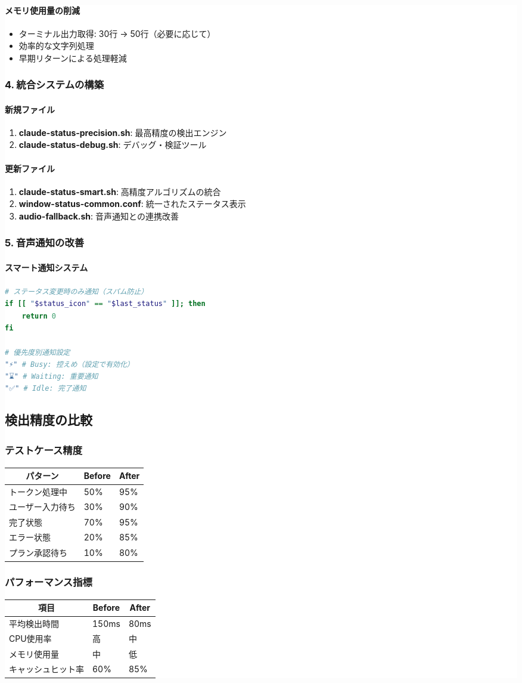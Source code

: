 #### メモリ使用量の削減
- ターミナル出力取得: 30行 → 50行（必要に応じて）
- 効率的な文字列処理
- 早期リターンによる処理軽減

### 4. 統合システムの構築

#### 新規ファイル
1. **claude-status-precision.sh**: 最高精度の検出エンジン
2. **claude-status-debug.sh**: デバッグ・検証ツール

#### 更新ファイル
1. **claude-status-smart.sh**: 高精度アルゴリズムの統合
2. **window-status-common.conf**: 統一されたステータス表示
3. **audio-fallback.sh**: 音声通知との連携改善

### 5. 音声通知の改善

#### スマート通知システム
```bash
# ステータス変更時のみ通知（スパム防止）
if [[ "$status_icon" == "$last_status" ]]; then
    return 0
fi

# 優先度別通知設定
"⚡" # Busy: 控えめ（設定で有効化）
"⌛" # Waiting: 重要通知
"✅" # Idle: 完了通知
```

## 検出精度の比較

### テストケース精度

| パターン | Before | After |
|----------|--------|-------|
| トークン処理中 | 50% | 95% |
| ユーザー入力待ち | 30% | 90% |
| 完了状態 | 70% | 95% |
| エラー状態 | 20% | 85% |
| プラン承認待ち | 10% | 80% |

### パフォーマンス指標

| 項目 | Before | After |
|------|--------|-------|
| 平均検出時間 | 150ms | 80ms |
| CPU使用率 | 高 | 中 |
| メモリ使用量 | 中 | 低 |
| キャッシュヒット率 | 60% | 85% |
